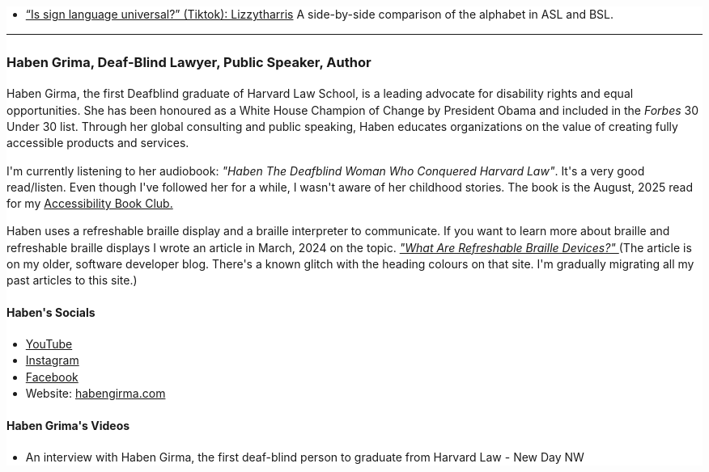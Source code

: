 - [“Is sign language universal?” (Tiktok): Lizzytharris](https://www.youtube.com/shorts/3DhBzqUAzn0) A side-by-side comparison of the alphabet in ASL and BSL.
<iframe width="315" height="560"
src="https://youtube.com/embed/3DhBzqUAzn0?si=rYUyZdAvi8l2WbJX"
title="YouTube video player"
frameborder="0"
allow="accelerometer; autoplay; clipboard-write; encrypted-media; gyroscope; picture-in-picture; web-share"
allowfullscreen></iframe>


_____
<h3 id="haben-grima">Haben Grima, Deaf-Blind Lawyer, Public Speaker, Author</h3>

Haben Girma, the first Deafblind graduate of Harvard Law School, is a leading advocate for disability rights and equal opportunities. She has been honoured as a White House Champion of Change by President Obama and included in the _Forbes_ 30 Under 30 list. Through her global consulting and public speaking, Haben educates organizations on the value of creating fully accessible products and services. 

I'm currently listening to her audiobook: *"Haben The Deafblind Woman Who Conquered Harvard Law"*. It's a very good read/listen. Even though I've followed her for a while, I wasn't aware of her childhood stories. The book is the August, 2025 read for my <a href="https://www.a11ybookclub.com" 
   target="_blank" 
   rel="nofollow noopener noreferrer" 
   aria-label="Visit the Accessibility Book Club website (opens in a new tab)">
  Accessibility Book Club.
</a>

Haben uses a refreshable braille display and a braille interpreter to communicate. If you want to learn more about braille and refreshable braille displays I wrote an article in March, 2024 on the topic. <a href="https://gingerkiwi.dev/blog/2024-03-13-what-are-refreshable-braille-devices/" 
   target="_blank" 
   rel="nofollow noopener noreferrer" 
   aria-label="Read the article: What Are Refreshable Braille Devices? (opens in a new tab)"
   style="font-style:italic;">
  "What Are Refreshable Braille Devices?"
</a> (The article is on my older, software developer blog. There's a known glitch with the heading colours on that site. I'm gradually migrating all my past articles to this site.)

#### Haben's Socials

- [YouTube](https://www.youtube.com/@haben_girma)
- [Instagram](https://www.instagram.com/habengirma)
- [Facebook](facebook.com/habengirma)
- Website: [habengirma.com](habengirma.com)
  
#### Haben Grima's Videos

- An interview with Haben Girma, the first deaf-blind person to graduate from Harvard Law - New Day NW

<iframe width="560" height="315" src="https://www.youtube.com/embed/MOw8CgbFiuY?si=usDzHeYykTYY1xzG" title="YouTube video player" frameborder="0" allow="accelerometer; autoplay; clipboard-write; encrypted-media; gyroscope; picture-in-picture; web-share" referrerpolicy="strict-origin-when-cross-origin" allowfullscreen></iframe>
